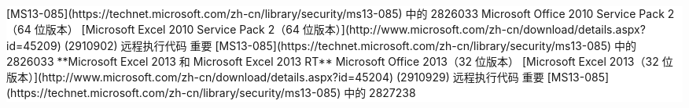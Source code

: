 </td>
<td style="border:1px solid black;">
[MS13-085](https://technet.microsoft.com/zh-cn/library/security/ms13-085) 中的 2826033

</td>
</tr>
<tr>
<td style="border:1px solid black;">
Microsoft Office 2010 Service Pack 2（64 位版本）

</td>
<td style="border:1px solid black;">
[Microsoft Excel 2010 Service Pack 2（64 位版本）](http://www.microsoft.com/zh-cn/download/details.aspx?id=45209)  
(2910902)

</td>
<td style="border:1px solid black;">
远程执行代码

</td>
<td style="border:1px solid black;">
重要

</td>
<td style="border:1px solid black;">
[MS13-085](https://technet.microsoft.com/zh-cn/library/security/ms13-085) 中的 2826033

</td>
</tr>
<tr>
<td style="border:1px solid black;" colspan="5">
**Microsoft Excel 2013 和 Microsoft Excel 2013 RT**

</td>
</tr>
<tr>
<td style="border:1px solid black;">
Microsoft Office 2013（32 位版本）

</td>
<td style="border:1px solid black;">
[Microsoft Excel 2013（32 位版本）](http://www.microsoft.com/zh-cn/download/details.aspx?id=45204)  
(2910929)

</td>
<td style="border:1px solid black;">
远程执行代码

</td>
<td style="border:1px solid black;">
重要

</td>
<td style="border:1px solid black;">
[MS13-085](https://technet.microsoft.com/zh-cn/library/security/ms13-085) 中的 2827238
